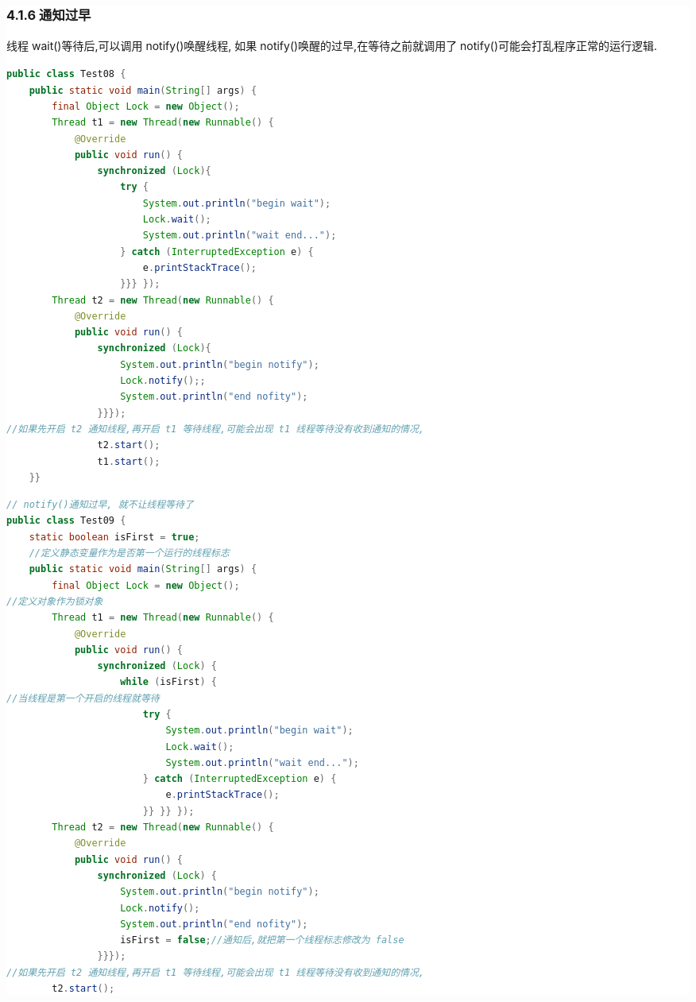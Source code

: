 ### 4.1.6 通知过早

线程 wait()等待后,可以调用 notify()唤醒线程, 如果 notify()唤醒的过早,在等待之前就调用了 notify()可能会打乱程序正常的运行逻辑.

```java
public class Test08 {
    public static void main(String[] args) {
        final Object Lock = new Object();
        Thread t1 = new Thread(new Runnable() {
            @Override
            public void run() {
                synchronized (Lock){
                    try {
                        System.out.println("begin wait");
                        Lock.wait();
                        System.out.println("wait end...");
                    } catch (InterruptedException e) {
                        e.printStackTrace();
                    }}} });
        Thread t2 = new Thread(new Runnable() {
            @Override
            public void run() {
                synchronized (Lock){
                    System.out.println("begin notify");
                    Lock.notify();;
                    System.out.println("end nofity");
                }}});
//如果先开启 t2 通知线程,再开启 t1 等待线程,可能会出现 t1 线程等待没有收到通知的情况,
                t2.start();
        		t1.start();
    }}
```

```java
// notify()通知过早, 就不让线程等待了
public class Test09 {
    static boolean isFirst = true;
    //定义静态变量作为是否第一个运行的线程标志
    public static void main(String[] args) {
        final Object Lock = new Object();
//定义对象作为锁对象
        Thread t1 = new Thread(new Runnable() {
            @Override
            public void run() {
                synchronized (Lock) {
                    while (isFirst) {
//当线程是第一个开启的线程就等待
                        try {
                            System.out.println("begin wait");
                            Lock.wait();
                            System.out.println("wait end...");
                        } catch (InterruptedException e) {
                            e.printStackTrace();
                        }} }} });
        Thread t2 = new Thread(new Runnable() {
            @Override
            public void run() {
                synchronized (Lock) {
                    System.out.println("begin notify");
                    Lock.notify();
                    System.out.println("end nofity");
                    isFirst = false;//通知后,就把第一个线程标志修改为 false
                }}});
//如果先开启 t2 通知线程,再开启 t1 等待线程,可能会出现 t1 线程等待没有收到通知的情况,
        t2.start();
```